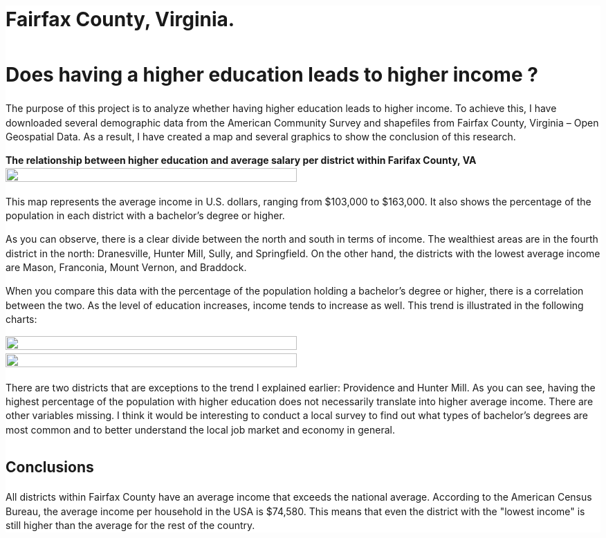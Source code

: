 # Fairfax County, Virginia.
<h1>Does having a higher education leads to higher income ?</h1>

<p>The purpose of this project is to analyze whether having higher education leads to higher income. To achieve this, I have downloaded several demographic data from the American Community Survey and shapefiles from Fairfax County, Virginia – Open Geospatial Data.  As a result, I have created a map and several graphics to show the conclusion of this research. </p>

<b>The relationship between higher education and average salary per district within Farifax County, VA</b>
<img src= "https://i.imgur.com/mkRlSuW.png" height="70%" width="70%"> 

<p>This map represents the average income in U.S. dollars, ranging from $103,000 to $163,000. It also shows the percentage of the population in each district with a bachelor’s degree or higher.

As you can observe, there is a clear divide between the north and south in terms of income. The wealthiest areas are in the fourth district in the north: Dranesville, Hunter Mill, Sully, and Springfield. On the other hand, the districts with the lowest average income are Mason, Franconia, Mount Vernon, and Braddock.

When you compare this data with the percentage of the population holding a bachelor’s degree or higher, there is a correlation between the two. As the level of education increases, income tends to increase as well. This trend is illustrated in the following charts:</p>

<img src="https://i.imgur.com/k1Ra6VW.png" height="70%" width="70%"> 

<img src="https://i.imgur.com/KtEbHNf.png" height="70%" width="70%"> 

<p>There are two districts that are exceptions to the trend I explained earlier: Providence and Hunter Mill. As you can see, having the highest percentage of the population with higher education does not necessarily translate into higher average income. There are other variables missing. I think it would be interesting to conduct a local survey to find out what types of bachelor’s degrees are most common and to better understand the local job market and economy in general.</p>

<h2>Conclusions</h2>
<p>
All districts within Fairfax County have an average income that exceeds the national average. According to the American Census Bureau, the average income per household in the USA is $74,580. This means that even the district with the "lowest income" is still higher than the average for the rest of the country. </p>
